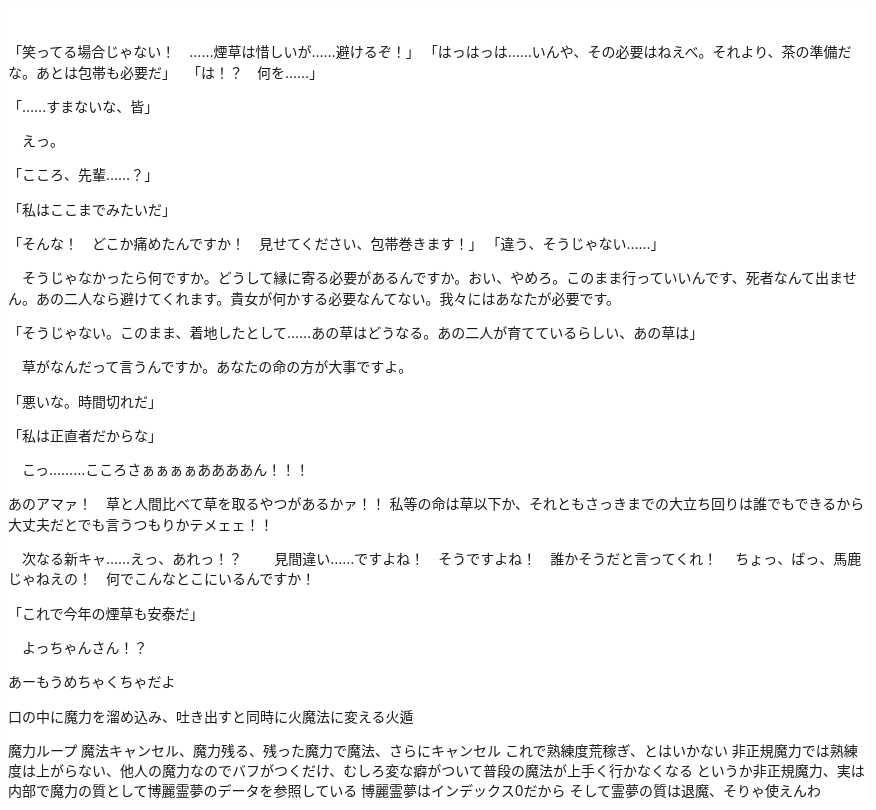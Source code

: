 
　



「笑ってる場合じゃない！　……煙草は惜しいが……避けるぞ！」
「はっはっは……いんや、その必要はねえべ。それより、茶の準備だな。あとは包帯も必要だ」　
「は！？　何を……」


「……すまないな、皆」

　えっ。

「こころ、先輩……？」

「私はここまでみたいだ」

「そんな！　どこか痛めたんですか！　見せてください、包帯巻きます！」
「違う、そうじゃない……」

　そうじゃなかったら何ですか。どうして縁に寄る必要があるんですか。おい、やめろ。このまま行っていいんです、死者なんて出ません。あの二人なら避けてくれます。貴女が何かする必要なんてない。我々にはあなたが必要です。

「そうじゃない。このまま、着地したとして……あの草はどうなる。あの二人が育てているらしい、あの草は」

　草がなんだって言うんですか。あなたの命の方が大事ですよ。


「悪いな。時間切れだ」

「私は正直者だからな」



　こっ………こころさぁぁぁぁああああん！！！

あのアマァ！　草と人間比べて草を取るやつがあるかァ！！
私等の命は草以下か、それともさっきまでの大立ち回りは誰でもできるから大丈夫だとでも言うつもりかテメェェ！！








　次なる新キャ……えっ、あれっ！？　
　見間違い……ですよね！　そうですよね！　誰かそうだと言ってくれ！
　ちょっ、ばっ、馬鹿じゃねえの！　何でこんなとこにいるんですか！


「これで今年の煙草も安泰だ」


　よっちゃんさん！？




あーもうめちゃくちゃだよ

口の中に魔力を溜め込み、吐き出すと同時に火魔法に変える火遁



魔力ループ
魔法キャンセル、魔力残る、残った魔力で魔法、さらにキャンセル
これで熟練度荒稼ぎ、とはいかない
非正規魔力では熟練度は上がらない、他人の魔力なのでバフがつくだけ、むしろ変な癖がついて普段の魔法が上手く行かなくなる
というか非正規魔力、実は内部で魔力の質として博麗霊夢のデータを参照している
博麗霊夢はインデックス0だから
そして霊夢の質は退魔、そりゃ使えんわ

